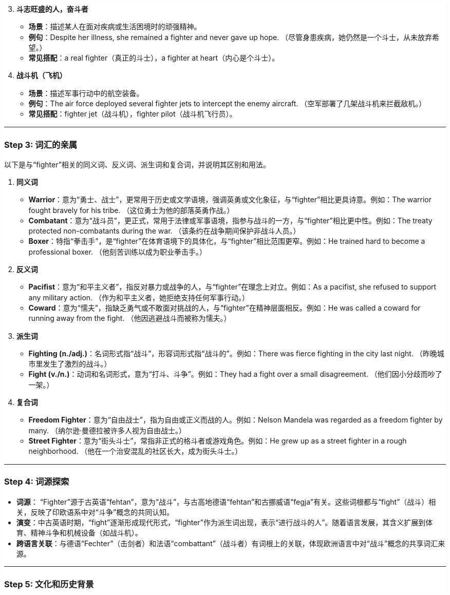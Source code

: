3. **斗志旺盛的人，奋斗者**
   - **场景**：描述某人在面对疾病或生活困境时的顽强精神。
   - **例句**：Despite her illness, she remained a fighter and never gave up hope. （尽管身患疾病，她仍然是一个斗士，从未放弃希望。）
   - **常见搭配**：a real fighter（真正的斗士），a fighter at heart（内心是个斗士）。

4. **战斗机（飞机）**
   - **场景**：描述军事行动中的航空装备。
   - **例句**：The air force deployed several fighter jets to intercept the enemy aircraft. （空军部署了几架战斗机来拦截敌机。）
   - **常见搭配**：fighter jet（战斗机），fighter pilot（战斗机飞行员）。

---

### Step 3: 词汇的亲属

以下是与“fighter”相关的同义词、反义词、派生词和复合词，并说明其区别和用法。

1. **同义词**
   - **Warrior**：意为“勇士、战士”，更常用于历史或文学语境，强调英勇或文化象征，与“fighter”相比更具诗意。例如：The warrior fought bravely for his tribe. （这位勇士为他的部落英勇作战。）
   - **Combatant**：意为“战斗员”，更正式，常用于法律或军事语境，指参与战斗的一方，与“fighter”相比更中性。例如：The treaty protected non-combatants during the war. （该条约在战争期间保护非战斗人员。）
   - **Boxer**：特指“拳击手”，是“fighter”在体育语境下的具体化，与“fighter”相比范围更窄。例如：He trained hard to become a professional boxer. （他刻苦训练以成为职业拳击手。）

2. **反义词**
   - **Pacifist**：意为“和平主义者”，指反对暴力或战争的人，与“fighter”在理念上对立。例如：As a pacifist, she refused to support any military action. （作为和平主义者，她拒绝支持任何军事行动。）
   - **Coward**：意为“懦夫”，指缺乏勇气或不敢面对挑战的人，与“fighter”在精神层面相反。例如：He was called a coward for running away from the fight. （他因逃避战斗而被称为懦夫。）

3. **派生词**
   - **Fighting (n./adj.)**：名词形式指“战斗”，形容词形式指“战斗的”。例如：There was fierce fighting in the city last night. （昨晚城市里发生了激烈的战斗。）
   - **Fight (v./n.)**：动词和名词形式，意为“打斗、斗争”。例如：They had a fight over a small disagreement. （他们因小分歧而吵了一架。）

4. **复合词**
   - **Freedom Fighter**：意为“自由战士”，指为自由或正义而战的人。例如：Nelson Mandela was regarded as a freedom fighter by many. （纳尔逊·曼德拉被许多人视为自由战士。）
   - **Street Fighter**：意为“街头斗士”，常指非正式的格斗者或游戏角色。例如：He grew up as a street fighter in a rough neighborhood. （他在一个治安混乱的社区长大，成为街头斗士。）

---

### Step 4: 词源探索

- **词源**： “Fighter”源于古英语“fehtan”，意为“战斗”，与古高地德语“fehtan”和古挪威语“fegja”有关。这些词根都与“fight”（战斗）相关，反映了印欧语系中对“斗争”概念的共同认知。
- **演变**：中古英语时期，“fight”逐渐形成现代形式，“fighter”作为派生词出现，表示“进行战斗的人”。随着语言发展，其含义扩展到体育、精神斗争和机械设备（如战斗机）。
- **跨语言关联**：与德语“Fechter”（击剑者）和法语“combattant”（战斗者）有词根上的关联，体现欧洲语言中对“战斗”概念的共享词汇来源。

---

### Step 5: 文化和历史背景
